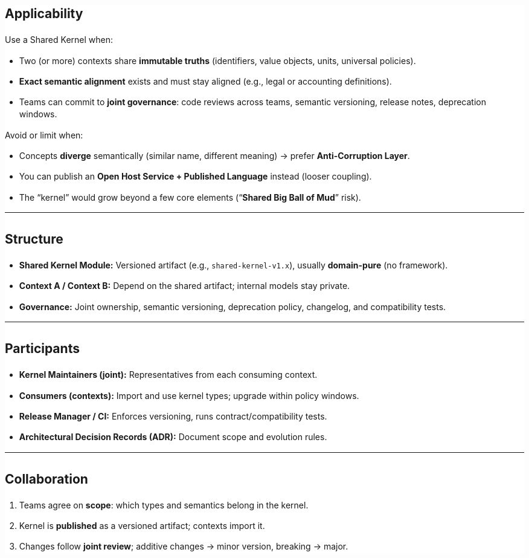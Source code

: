 ## Applicability

Use a Shared Kernel when:

-   Two (or more) contexts share **immutable truths** (identifiers, value objects, units, universal policies).

-   **Exact semantic alignment** exists and must stay aligned (e.g., legal or accounting definitions).

-   Teams can commit to **joint governance**: code reviews across teams, semantic versioning, release notes, deprecation windows.


Avoid or limit when:

-   Concepts **diverge** semantically (similar name, different meaning) → prefer **Anti-Corruption Layer**.

-   You can publish an **Open Host Service + Published Language** instead (looser coupling).

-   The “kernel” would grow beyond a few core elements (“**Shared Big Ball of Mud**” risk).


---

## Structure

-   **Shared Kernel Module:** Versioned artifact (e.g., `shared-kernel-v1.x`), usually **domain-pure** (no framework).

-   **Context A / Context B:** Depend on the shared artifact; internal models stay private.

-   **Governance:** Joint ownership, semantic versioning, deprecation policy, changelog, and compatibility tests.


---

## Participants

-   **Kernel Maintainers (joint):** Representatives from each consuming context.

-   **Consumers (contexts):** Import and use kernel types; upgrade within policy windows.

-   **Release Manager / CI:** Enforces versioning, runs contract/compatibility tests.

-   **Architectural Decision Records (ADR):** Document scope and evolution rules.


---

## Collaboration

1.  Teams agree on **scope**: which types and semantics belong in the kernel.

2.  Kernel is **published** as a versioned artifact; contexts import it.

3.  Changes follow **joint review**; additive changes → minor version, breaking → major.
